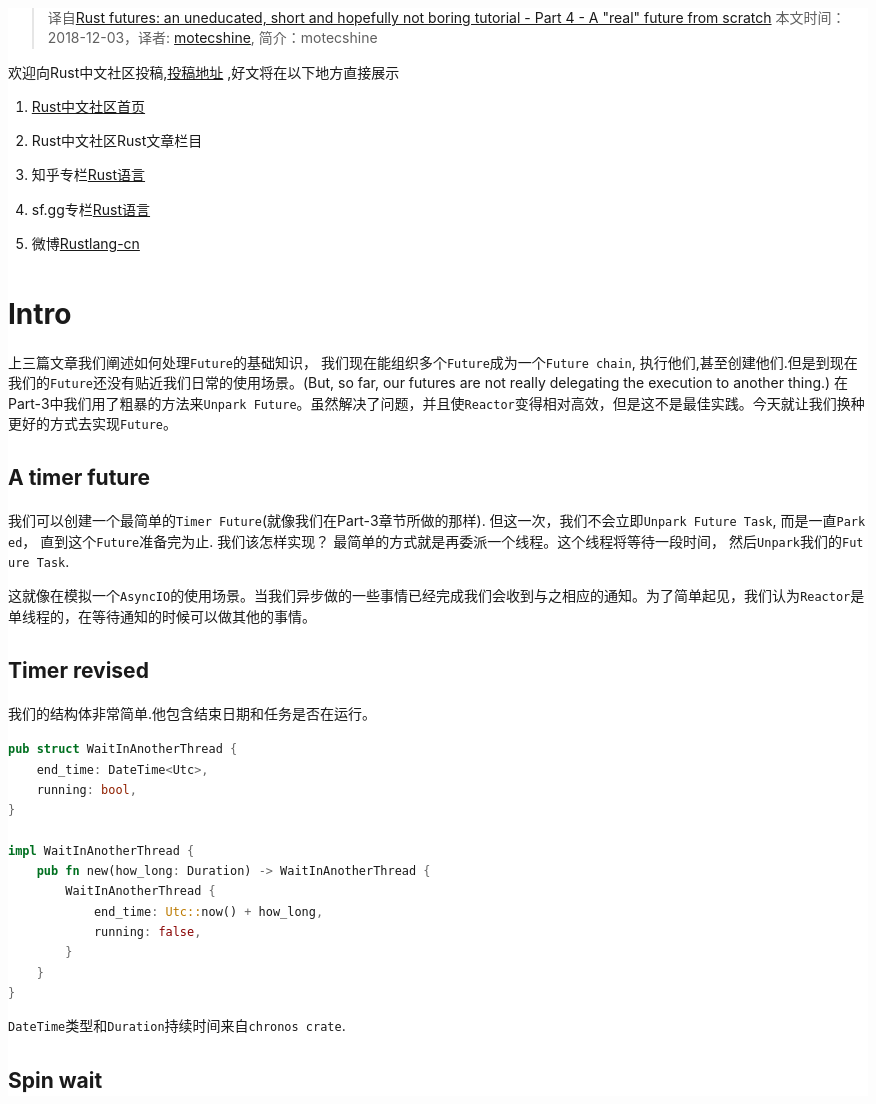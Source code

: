>译自[Rust futures: an uneducated, short and hopefully not boring tutorial - Part 4 - A "real" future from scratch](https://dev.to/mindflavor/rust-futures-an-uneducated-short-and-hopefully-not-boring-tutorial---part-4---a-real-future-from-scratch-734)
>本文时间：2018-12-03，译者:
[motecshine](https://github.com/motecshine), 简介：motecshine


欢迎向Rust中文社区投稿,[投稿地址](https://github.com/rustlang-cn/articles) ,好文将在以下地方直接展示

1. [Rust中文社区首页](https://rustlang-cn.org)

2. Rust中文社区Rust文章栏目

3. 知乎专栏[Rust语言](https://zhuanlan.zhihu.com/rustlang-cn)

4. sf.gg专栏[Rust语言](https://segmentfault.com/blog/rust-lang)

5. 微博[Rustlang-cn](https://weibo.com/kriry)

# Intro

上三篇文章我们阐述如何处理`Future`的基础知识， 我们现在能组织多个`Future`成为一个`Future chain`, 执行他们,甚至创建他们.但是到现在我们的`Future`还没有贴近我们日常的使用场景。(But, so far, our futures are not really delegating the execution to another thing.)
在Part-3中我们用了粗暴的方法来`Unpark Future`。虽然解决了问题，并且使`Reactor`变得相对高效，但是这不是最佳实践。今天就让我们换种更好的方式去实现`Future`。

## A timer future

我们可以创建一个最简单的`Timer Future`(就像我们在Part-3章节所做的那样). 但这一次，我们不会立即`Unpark Future Task`, 而是一直`Parked`， 直到这个`Future`准备完为止. 我们该怎样实现？ 最简单的方式就是再委派一个线程。这个线程将等待一段时间， 然后`Unpark`我们的`Future Task`.

这就像在模拟一个`AsyncIO`的使用场景。当我们异步做的一些事情已经完成我们会收到与之相应的通知。为了简单起见，我们认为`Reactor`是单线程的，在等待通知的时候可以做其他的事情。

## Timer revised

我们的结构体非常简单.他包含结束日期和任务是否在运行。

```RUST
pub struct WaitInAnotherThread {
    end_time: DateTime<Utc>,
    running: bool,
}

impl WaitInAnotherThread {
    pub fn new(how_long: Duration) -> WaitInAnotherThread {
        WaitInAnotherThread {
            end_time: Utc::now() + how_long,
            running: false,
        }
    }
}
```

`DateTime`类型和`Duration`持续时间来自`chronos crate`.

## Spin wait
